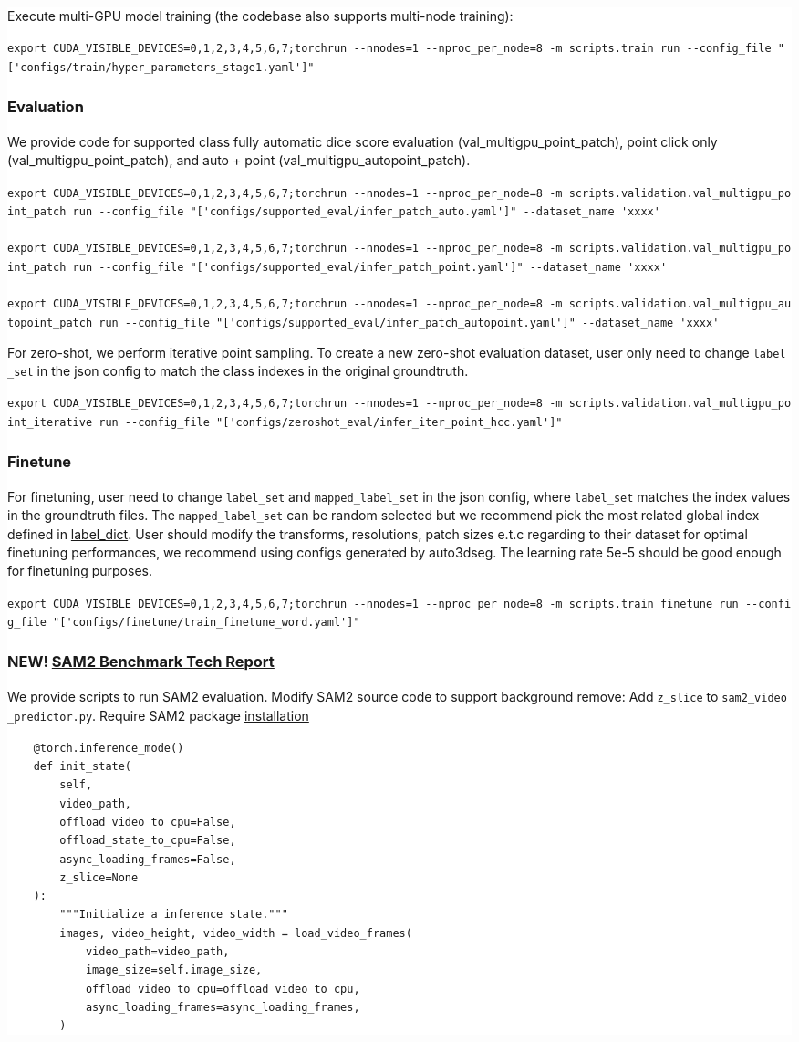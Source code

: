Execute multi-GPU model training (the codebase also supports multi-node training):

```
export CUDA_VISIBLE_DEVICES=0,1,2,3,4,5,6,7;torchrun --nnodes=1 --nproc_per_node=8 -m scripts.train run --config_file "['configs/train/hyper_parameters_stage1.yaml']"
```
### Evaluation
We provide code for supported class fully automatic dice score evaluation (val_multigpu_point_patch), point click only (val_multigpu_point_patch), and auto + point (val_multigpu_autopoint_patch).

```
export CUDA_VISIBLE_DEVICES=0,1,2,3,4,5,6,7;torchrun --nnodes=1 --nproc_per_node=8 -m scripts.validation.val_multigpu_point_patch run --config_file "['configs/supported_eval/infer_patch_auto.yaml']" --dataset_name 'xxxx'

export CUDA_VISIBLE_DEVICES=0,1,2,3,4,5,6,7;torchrun --nnodes=1 --nproc_per_node=8 -m scripts.validation.val_multigpu_point_patch run --config_file "['configs/supported_eval/infer_patch_point.yaml']" --dataset_name 'xxxx'

export CUDA_VISIBLE_DEVICES=0,1,2,3,4,5,6,7;torchrun --nnodes=1 --nproc_per_node=8 -m scripts.validation.val_multigpu_autopoint_patch run --config_file "['configs/supported_eval/infer_patch_autopoint.yaml']" --dataset_name 'xxxx'
```
For zero-shot, we perform iterative point sampling. To create a new zero-shot evaluation dataset, user only need to change `label_set` in the json config to match the class indexes in the original groundtruth.
```
export CUDA_VISIBLE_DEVICES=0,1,2,3,4,5,6,7;torchrun --nnodes=1 --nproc_per_node=8 -m scripts.validation.val_multigpu_point_iterative run --config_file "['configs/zeroshot_eval/infer_iter_point_hcc.yaml']"
```
### Finetune
For finetuning, user need to change `label_set` and `mapped_label_set` in the json config, where `label_set` matches the index values in the groundtruth files. The `mapped_label_set` can be random selected but we recommend pick the most related global index defined in [label_dict](./data/jsons/label_dict.json). User should modify the transforms, resolutions, patch sizes e.t.c regarding to their dataset for optimal finetuning performances, we recommend using configs generated by auto3dseg. The learning rate 5e-5 should be good enough for finetuning purposes.
```
export CUDA_VISIBLE_DEVICES=0,1,2,3,4,5,6,7;torchrun --nnodes=1 --nproc_per_node=8 -m scripts.train_finetune run --config_file "['configs/finetune/train_finetune_word.yaml']"
```

### NEW! [SAM2 Benchmark Tech Report](https://arxiv.org/abs/2408.11210)
We provide scripts to run SAM2 evaluation. Modify SAM2 source code to support background remove: Add `z_slice` to `sam2_video_predictor.py`. Require SAM2 package [installation](https://github.com/facebookresearch/segment-anything-2)
```
    @torch.inference_mode()
    def init_state(
        self,
        video_path,
        offload_video_to_cpu=False,
        offload_state_to_cpu=False,
        async_loading_frames=False,
        z_slice=None
    ):
        """Initialize a inference state."""
        images, video_height, video_width = load_video_frames(
            video_path=video_path,
            image_size=self.image_size,
            offload_video_to_cpu=offload_video_to_cpu,
            async_loading_frames=async_loading_frames,
        )
```